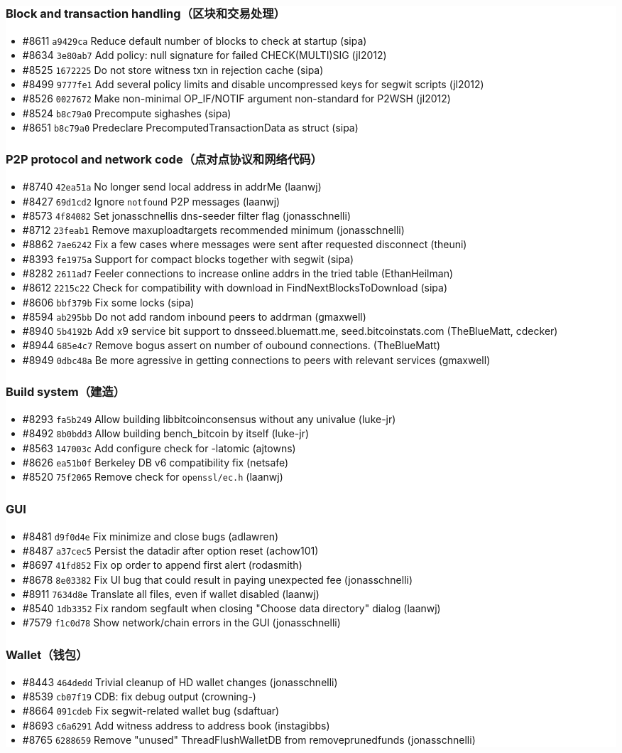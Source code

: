 ### Block and transaction handling（区块和交易处理）
- \#8611 `a9429ca` Reduce default number of blocks to check at startup (sipa)
- \#8634 `3e80ab7` Add policy: null signature for failed CHECK(MULTI)SIG (jl2012)
- \#8525 `1672225` Do not store witness txn in rejection cache (sipa)
- \#8499 `9777fe1` Add several policy limits and disable uncompressed keys for segwit scripts (jl2012)
- \#8526 `0027672` Make non-minimal OP_IF/NOTIF argument non-standard for P2WSH (jl2012)
- \#8524 `b8c79a0` Precompute sighashes (sipa)
- \#8651 `b8c79a0` Predeclare PrecomputedTransactionData as struct (sipa)

### P2P protocol and network code（点对点协议和网络代码）
- \#8740 `42ea51a` No longer send local address in addrMe (laanwj)
- \#8427 `69d1cd2` Ignore `notfound` P2P messages (laanwj)
- \#8573 `4f84082` Set jonasschnellis dns-seeder filter flag (jonasschnelli)
- \#8712 `23feab1` Remove maxuploadtargets recommended minimum (jonasschnelli)
- \#8862 `7ae6242` Fix a few cases where messages were sent after requested disconnect (theuni)
- \#8393 `fe1975a` Support for compact blocks together with segwit (sipa)
- \#8282 `2611ad7` Feeler connections to increase online addrs in the tried table (EthanHeilman)
- \#8612 `2215c22` Check for compatibility with download in FindNextBlocksToDownload (sipa)
- \#8606 `bbf379b` Fix some locks (sipa)
- \#8594 `ab295bb` Do not add random inbound peers to addrman (gmaxwell)
- \#8940 `5b4192b` Add x9 service bit support to dnsseed.bluematt.me, seed.bitcoinstats.com (TheBlueMatt, cdecker)
- \#8944 `685e4c7` Remove bogus assert on number of oubound connections. (TheBlueMatt)
- \#8949 `0dbc48a` Be more agressive in getting connections to peers with relevant services (gmaxwell)

### Build system（建造）
- \#8293 `fa5b249` Allow building libbitcoinconsensus without any univalue (luke-jr)
- \#8492 `8b0bdd3` Allow building bench_bitcoin by itself (luke-jr)
- \#8563 `147003c` Add configure check for -latomic (ajtowns)
- \#8626 `ea51b0f` Berkeley DB v6 compatibility fix (netsafe)
- \#8520 `75f2065` Remove check for `openssl/ec.h` (laanwj)

### GUI
- \#8481 `d9f0d4e` Fix minimize and close bugs (adlawren)
- \#8487 `a37cec5` Persist the datadir after option reset (achow101)
- \#8697 `41fd852` Fix op order to append first alert (rodasmith)
- \#8678 `8e03382` Fix UI bug that could result in paying unexpected fee (jonasschnelli)
- \#8911 `7634d8e` Translate all files, even if wallet disabled (laanwj)
- \#8540 `1db3352` Fix random segfault when closing "Choose data directory" dialog (laanwj)
- \#7579 `f1c0d78` Show network/chain errors in the GUI (jonasschnelli)

### Wallet（钱包）
- \#8443 `464dedd` Trivial cleanup of HD wallet changes (jonasschnelli)
- \#8539 `cb07f19` CDB: fix debug output (crowning-)
- \#8664 `091cdeb` Fix segwit-related wallet bug (sdaftuar)
- \#8693 `c6a6291` Add witness address to address book (instagibbs)
- \#8765 `6288659` Remove "unused" ThreadFlushWalletDB from removeprunedfunds (jonasschnelli)
